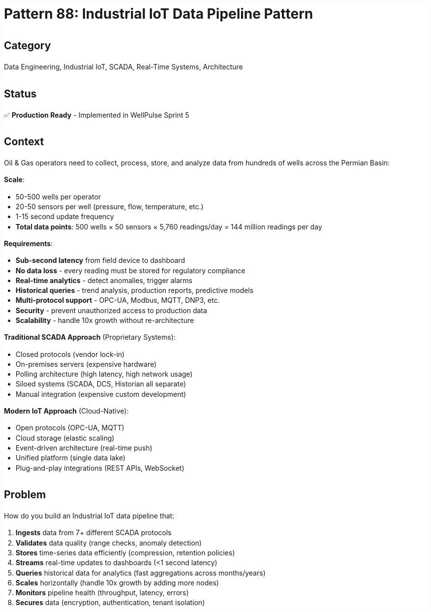 # Pattern 88: Industrial IoT Data Pipeline Pattern

## Category
Data Engineering, Industrial IoT, SCADA, Real-Time Systems, Architecture

## Status
✅ **Production Ready** - Implemented in WellPulse Sprint 5

## Context

Oil & Gas operators need to collect, process, store, and analyze data from hundreds of wells across the Permian Basin:

**Scale**:
- 50-500 wells per operator
- 20-50 sensors per well (pressure, flow, temperature, etc.)
- 1-15 second update frequency
- **Total data points**: 500 wells × 50 sensors × 5,760 readings/day = 144 million readings per day

**Requirements**:
- **Sub-second latency** from field device to dashboard
- **No data loss** - every reading must be stored for regulatory compliance
- **Real-time analytics** - detect anomalies, trigger alarms
- **Historical queries** - trend analysis, production reports, predictive models
- **Multi-protocol support** - OPC-UA, Modbus, MQTT, DNP3, etc.
- **Security** - prevent unauthorized access to production data
- **Scalability** - handle 10x growth without re-architecture

**Traditional SCADA Approach** (Proprietary Systems):
- Closed protocols (vendor lock-in)
- On-premises servers (expensive hardware)
- Polling architecture (high latency, high network usage)
- Siloed systems (SCADA, DCS, Historian all separate)
- Manual integration (expensive custom development)

**Modern IoT Approach** (Cloud-Native):
- Open protocols (OPC-UA, MQTT)
- Cloud storage (elastic scaling)
- Event-driven architecture (real-time push)
- Unified platform (single data lake)
- Plug-and-play integrations (REST APIs, WebSocket)

## Problem

How do you build an Industrial IoT data pipeline that:

1. **Ingests** data from 7+ different SCADA protocols
2. **Validates** data quality (range checks, anomaly detection)
3. **Stores** time-series data efficiently (compression, retention policies)
4. **Streams** real-time updates to dashboards (<1 second latency)
5. **Queries** historical data for analytics (fast aggregations across months/years)
6. **Scales** horizontally (handle 10x growth by adding more nodes)
7. **Monitors** pipeline health (throughput, latency, errors)
8. **Secures** data (encryption, authentication, tenant isolation)
